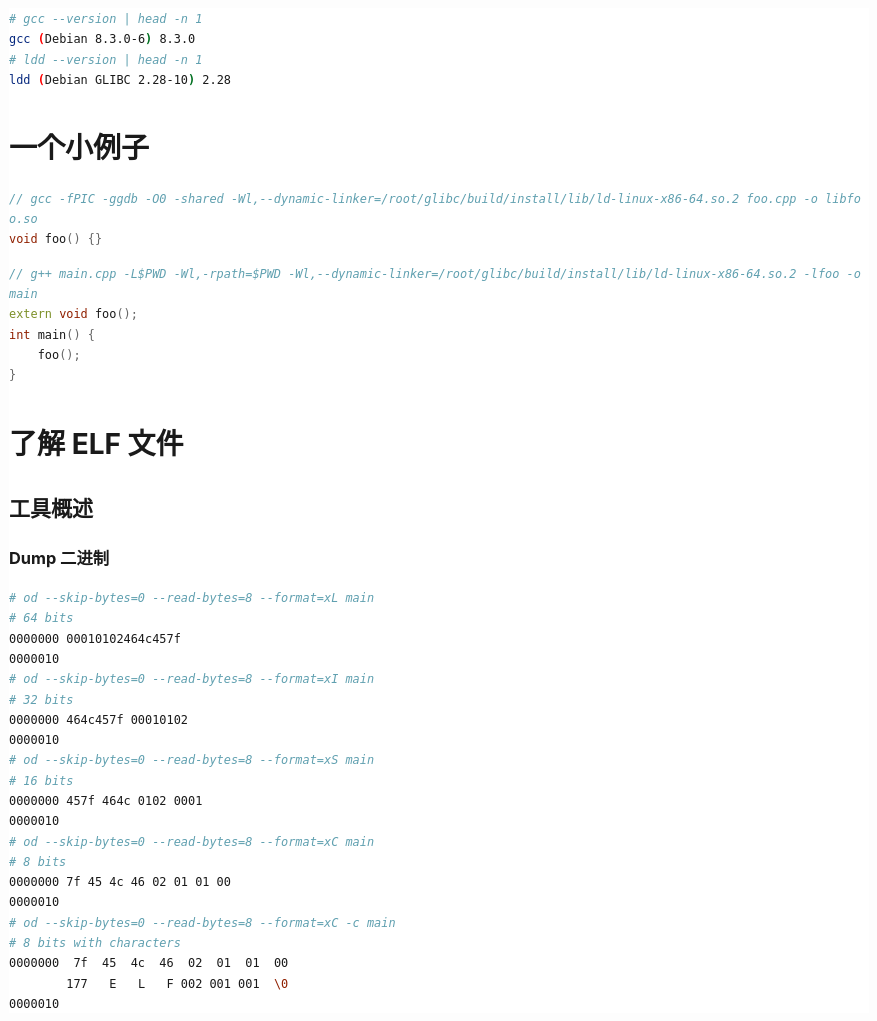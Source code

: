 ```bash
# gcc --version | head -n 1
gcc (Debian 8.3.0-6) 8.3.0
# ldd --version | head -n 1
ldd (Debian GLIBC 2.28-10) 2.28
```

# 一个小例子

```cpp
// gcc -fPIC -ggdb -O0 -shared -Wl,--dynamic-linker=/root/glibc/build/install/lib/ld-linux-x86-64.so.2 foo.cpp -o libfoo.so
void foo() {}
```

```cpp
// g++ main.cpp -L$PWD -Wl,-rpath=$PWD -Wl,--dynamic-linker=/root/glibc/build/install/lib/ld-linux-x86-64.so.2 -lfoo -o main
extern void foo();
int main() {
    foo();
}
```

# 了解 ELF 文件

## 工具概述

### Dump 二进制

```bash
# od --skip-bytes=0 --read-bytes=8 --format=xL main
# 64 bits
0000000 00010102464c457f
0000010
# od --skip-bytes=0 --read-bytes=8 --format=xI main
# 32 bits
0000000 464c457f 00010102
0000010
# od --skip-bytes=0 --read-bytes=8 --format=xS main
# 16 bits
0000000 457f 464c 0102 0001
0000010
# od --skip-bytes=0 --read-bytes=8 --format=xC main
# 8 bits
0000000 7f 45 4c 46 02 01 01 00
0000010
# od --skip-bytes=0 --read-bytes=8 --format=xC -c main
# 8 bits with characters
0000000  7f  45  4c  46  02  01  01  00
        177   E   L   F 002 001 001  \0
0000010
```
